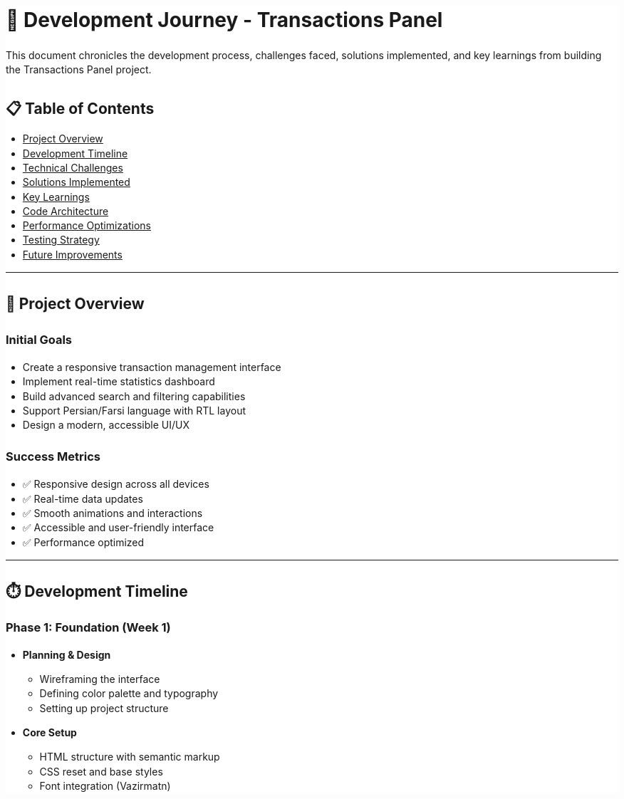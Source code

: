# 🚀 Development Journey - Transactions Panel

This document chronicles the development process, challenges faced, solutions implemented, and key learnings from building the Transactions Panel project.

## 📋 Table of Contents

- [Project Overview](#project-overview)
- [Development Timeline](#development-timeline)
- [Technical Challenges](#technical-challenges)
- [Solutions Implemented](#solutions-implemented)
- [Key Learnings](#key-learnings)
- [Code Architecture](#code-architecture)
- [Performance Optimizations](#performance-optimizations)
- [Testing Strategy](#testing-strategy)
- [Future Improvements](#future-improvements)

---

## 🎯 Project Overview

### Initial Goals

- Create a responsive transaction management interface
- Implement real-time statistics dashboard
- Build advanced search and filtering capabilities
- Support Persian/Farsi language with RTL layout
- Design a modern, accessible UI/UX

### Success Metrics

- ✅ Responsive design across all devices
- ✅ Real-time data updates
- ✅ Smooth animations and interactions
- ✅ Accessible and user-friendly interface
- ✅ Performance optimized

---

## ⏱️ Development Timeline

### Phase 1: Foundation (Week 1)

- **Planning & Design**

  - Wireframing the interface
  - Defining color palette and typography
  - Setting up project structure

- **Core Setup**
  - HTML structure with semantic markup
  - CSS reset and base styles
  - Font integration (Vazirmatn)
